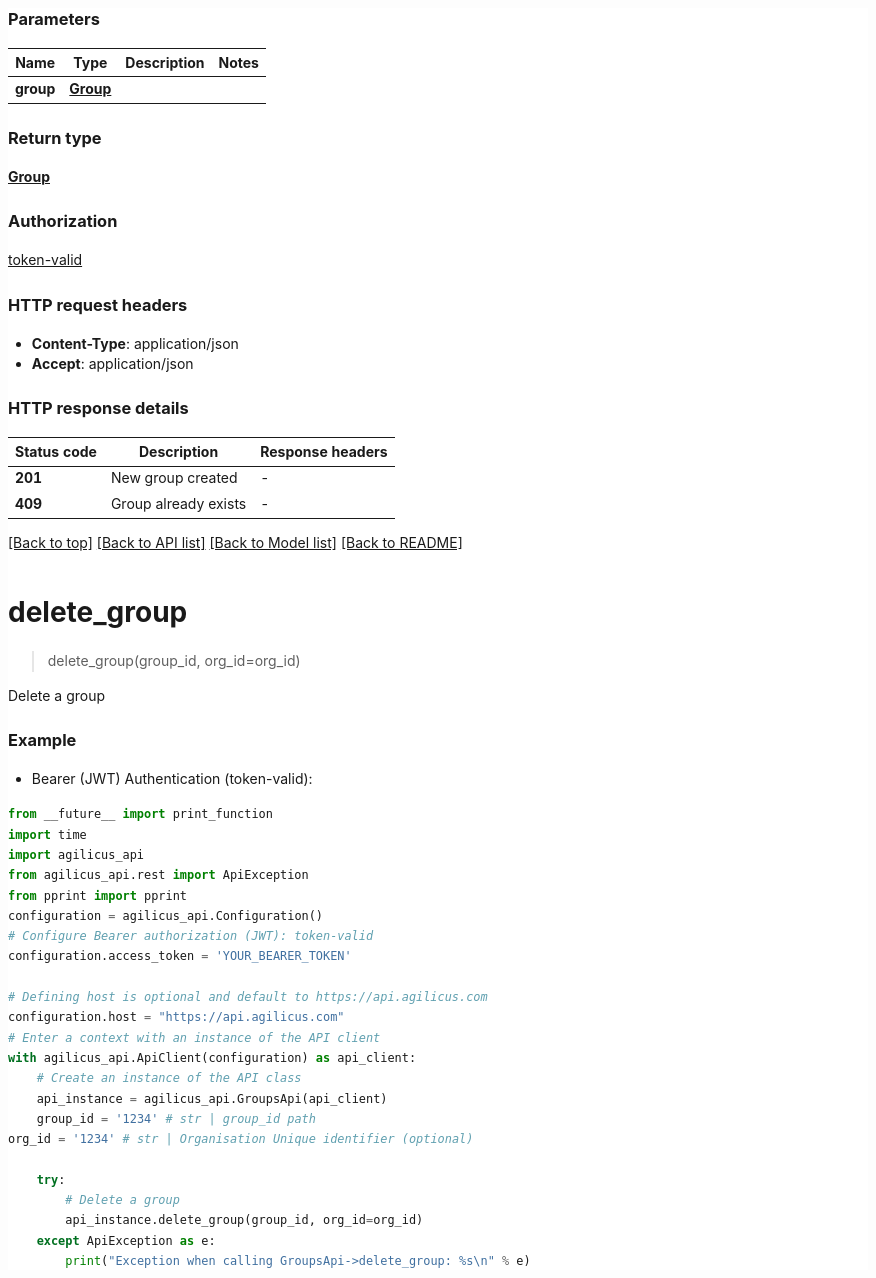 ### Parameters

Name | Type | Description  | Notes
------------- | ------------- | ------------- | -------------
 **group** | [**Group**](Group.md)|  | 

### Return type

[**Group**](Group.md)

### Authorization

[token-valid](../README.md#token-valid)

### HTTP request headers

 - **Content-Type**: application/json
 - **Accept**: application/json

### HTTP response details
| Status code | Description | Response headers |
|-------------|-------------|------------------|
**201** | New group created |  -  |
**409** | Group already exists |  -  |

[[Back to top]](#) [[Back to API list]](../README.md#documentation-for-api-endpoints) [[Back to Model list]](../README.md#documentation-for-models) [[Back to README]](../README.md)

# **delete_group**
> delete_group(group_id, org_id=org_id)

Delete a group

### Example

* Bearer (JWT) Authentication (token-valid):
```python
from __future__ import print_function
import time
import agilicus_api
from agilicus_api.rest import ApiException
from pprint import pprint
configuration = agilicus_api.Configuration()
# Configure Bearer authorization (JWT): token-valid
configuration.access_token = 'YOUR_BEARER_TOKEN'

# Defining host is optional and default to https://api.agilicus.com
configuration.host = "https://api.agilicus.com"
# Enter a context with an instance of the API client
with agilicus_api.ApiClient(configuration) as api_client:
    # Create an instance of the API class
    api_instance = agilicus_api.GroupsApi(api_client)
    group_id = '1234' # str | group_id path
org_id = '1234' # str | Organisation Unique identifier (optional)

    try:
        # Delete a group
        api_instance.delete_group(group_id, org_id=org_id)
    except ApiException as e:
        print("Exception when calling GroupsApi->delete_group: %s\n" % e)
```
